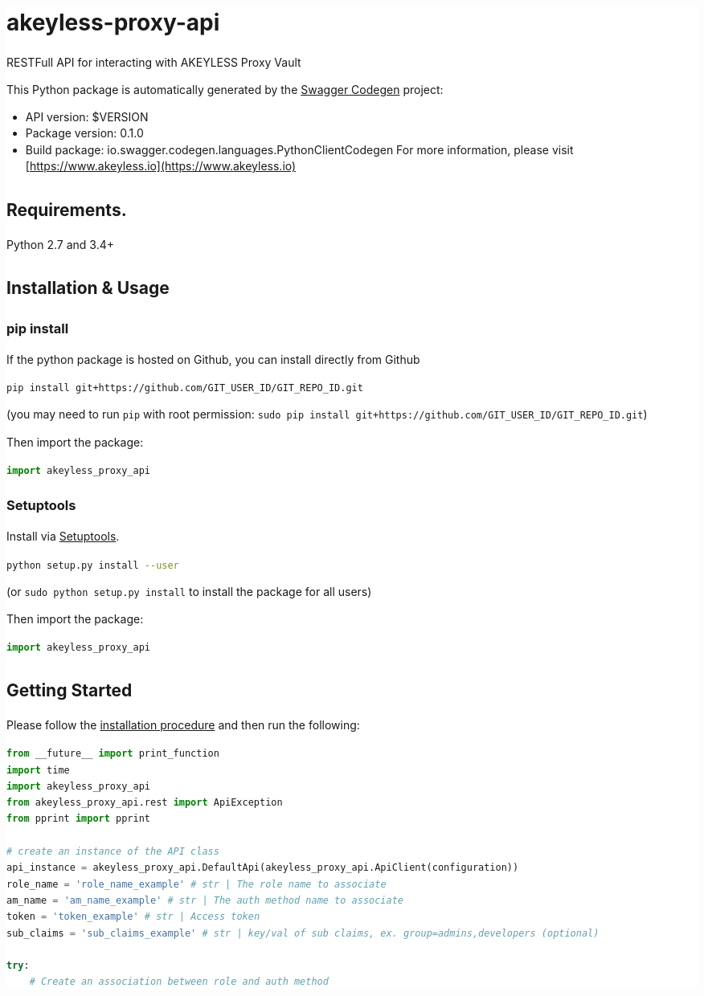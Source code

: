 # akeyless-proxy-api
RESTFull API for interacting with AKEYLESS Proxy Vault

This Python package is automatically generated by the [Swagger Codegen](https://github.com/swagger-api/swagger-codegen) project:

- API version: $VERSION
- Package version: 0.1.0
- Build package: io.swagger.codegen.languages.PythonClientCodegen
For more information, please visit [https://www.akeyless.io](https://www.akeyless.io)

## Requirements.

Python 2.7 and 3.4+

## Installation & Usage
### pip install

If the python package is hosted on Github, you can install directly from Github

```sh
pip install git+https://github.com/GIT_USER_ID/GIT_REPO_ID.git
```
(you may need to run `pip` with root permission: `sudo pip install git+https://github.com/GIT_USER_ID/GIT_REPO_ID.git`)

Then import the package:
```python
import akeyless_proxy_api 
```

### Setuptools

Install via [Setuptools](http://pypi.python.org/pypi/setuptools).

```sh
python setup.py install --user
```
(or `sudo python setup.py install` to install the package for all users)

Then import the package:
```python
import akeyless_proxy_api
```

## Getting Started

Please follow the [installation procedure](#installation--usage) and then run the following:

```python
from __future__ import print_function
import time
import akeyless_proxy_api
from akeyless_proxy_api.rest import ApiException
from pprint import pprint

# create an instance of the API class
api_instance = akeyless_proxy_api.DefaultApi(akeyless_proxy_api.ApiClient(configuration))
role_name = 'role_name_example' # str | The role name to associate
am_name = 'am_name_example' # str | The auth method name to associate
token = 'token_example' # str | Access token
sub_claims = 'sub_claims_example' # str | key/val of sub claims, ex. group=admins,developers (optional)

try:
    # Create an association between role and auth method
```